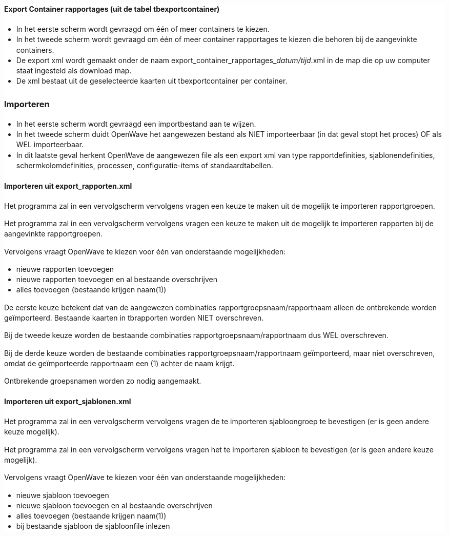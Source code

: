 #### Export Container rapportages (uit de tabel tbexportcontainer)

* In het eerste scherm wordt gevraagd om één of meer containers te kiezen.
* In het tweede scherm wordt gevraagd om één of meer container rapportages te kiezen die behoren bij de aangevinkte containers.
* De export xml wordt gemaakt onder de naam export_container_rapportages_*datum/tijd*.xml in de map die op uw computer staat ingesteld als download map.
* De xml bestaat uit de geselecteerde kaarten uit tbexportcontainer per container.

### Importeren

* In het eerste scherm wordt gevraagd een importbestand aan te wijzen.
* In het tweede scherm duidt OpenWave het aangewezen bestand als NIET importeerbaar (in dat geval stopt het proces) OF als WEL importeerbaar.
* In dit laatste geval herkent OpenWave de aangewezen file als een export xml van type rapportdefinities, sjablonendefinities, schermkolomdefinities, processen, configuratie-items of standaardtabellen.

#### Importeren uit export_rapporten.xml

Het programma zal in een vervolgscherm vervolgens vragen een keuze te maken uit de mogelijk te importeren rapportgroepen.

Het programma zal in een vervolgscherm vervolgens vragen een keuze te maken uit de mogelijk te importeren rapporten bij de aangevinkte rapportgroepen.

Vervolgens vraagt OpenWave te kiezen voor één van onderstaande mogelijkheden:

* nieuwe rapporten toevoegen
* nieuwe rapporten toevoegen en al bestaande overschrijven
* alles toevoegen (bestaande krijgen naam(1))

De eerste keuze betekent dat van de aangewezen combinaties rapportgroepsnaam/rapportnaam alleen de ontbrekende worden geïmporteerd. Bestaande kaarten in tbrapporten worden NIET overschreven.

Bij de tweede keuze worden de bestaande combinaties rapportgroepsnaam/rapportnaam dus WEL overschreven.

Bij de derde keuze worden de bestaande combinaties rapportgroepsnaam/rapportnaam geïmporteerd, maar niet overschreven, omdat de geïmporteerde rapportnaam een (1) achter de naam krijgt.

Ontbrekende groepsnamen worden zo nodig aangemaakt.

#### Importeren uit export_sjablonen.xml

Het programma zal in een vervolgscherm vervolgens vragen de te importeren sjabloongroep te bevestigen (er is geen andere keuze mogelijk).

Het programma zal in een vervolgscherm vervolgens vragen het te importeren sjabloon te bevestigen (er is geen andere keuze mogelijk).

Vervolgens vraagt OpenWave te kiezen voor één van onderstaande mogelijkheden:

* nieuwe sjabloon toevoegen
* nieuwe sjabloon toevoegen en al bestaande overschrijven
* alles toevoegen (bestaande krijgen naam(1))
* bij bestaande sjabloon de sjabloonfile inlezen
